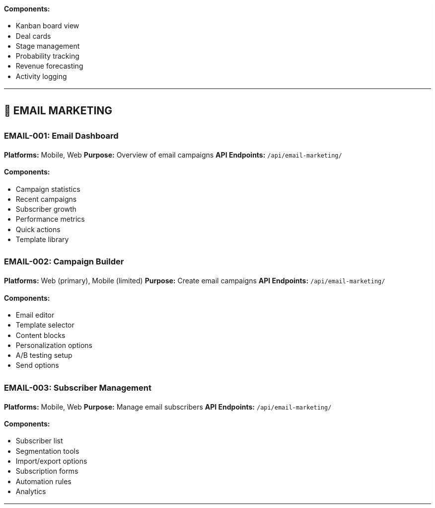 **Components:**
- Kanban board view
- Deal cards
- Stage management
- Probability tracking
- Revenue forecasting
- Activity logging

---

## 📧 **EMAIL MARKETING**

### **EMAIL-001: Email Dashboard**
**Platforms:** Mobile, Web
**Purpose:** Overview of email campaigns
**API Endpoints:** `/api/email-marketing/`

**Components:**
- Campaign statistics
- Recent campaigns
- Subscriber growth
- Performance metrics
- Quick actions
- Template library

### **EMAIL-002: Campaign Builder**
**Platforms:** Web (primary), Mobile (limited)
**Purpose:** Create email campaigns
**API Endpoints:** `/api/email-marketing/`

**Components:**
- Email editor
- Template selector
- Content blocks
- Personalization options
- A/B testing setup
- Send options

### **EMAIL-003: Subscriber Management**
**Platforms:** Mobile, Web
**Purpose:** Manage email subscribers
**API Endpoints:** `/api/email-marketing/`

**Components:**
- Subscriber list
- Segmentation tools
- Import/export options
- Subscription forms
- Automation rules
- Analytics

---

